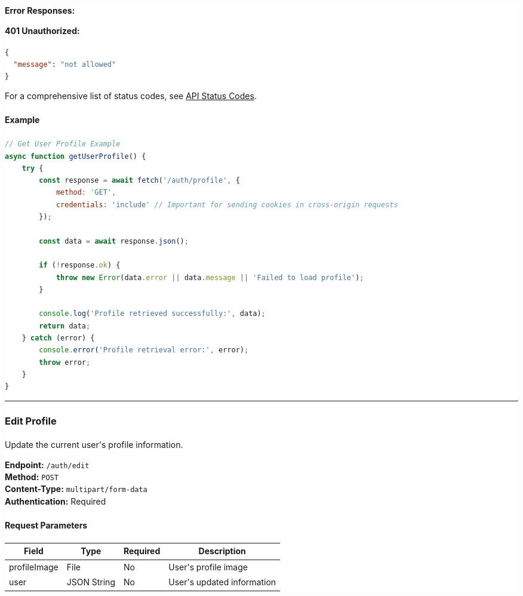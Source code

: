 **Error Responses:**

**401 Unauthorized:**

```json
{
  "message": "not allowed"
}
```

For a comprehensive list of status codes, see [API Status Codes](index.md#status-codes).

#### Example

```javascript
// Get User Profile Example
async function getUserProfile() {
    try {
        const response = await fetch('/auth/profile', {
            method: 'GET',
            credentials: 'include' // Important for sending cookies in cross-origin requests
        });

        const data = await response.json();

        if (!response.ok) {
            throw new Error(data.error || data.message || 'Failed to load profile');
        }

        console.log('Profile retrieved successfully:', data);
        return data;
    } catch (error) {
        console.error('Profile retrieval error:', error);
        throw error;
    }
}
```

---

### Edit Profile

Update the current user's profile information.

**Endpoint:** `/auth/edit`  
**Method:** `POST`  
**Content-Type:** `multipart/form-data`  
**Authentication:** Required

#### Request Parameters

| Field        | Type        | Required | Description                |
|--------------|-------------|----------|----------------------------|
| profileImage | File        | No       | User's profile image       |
| user         | JSON String | No       | User's updated information |
